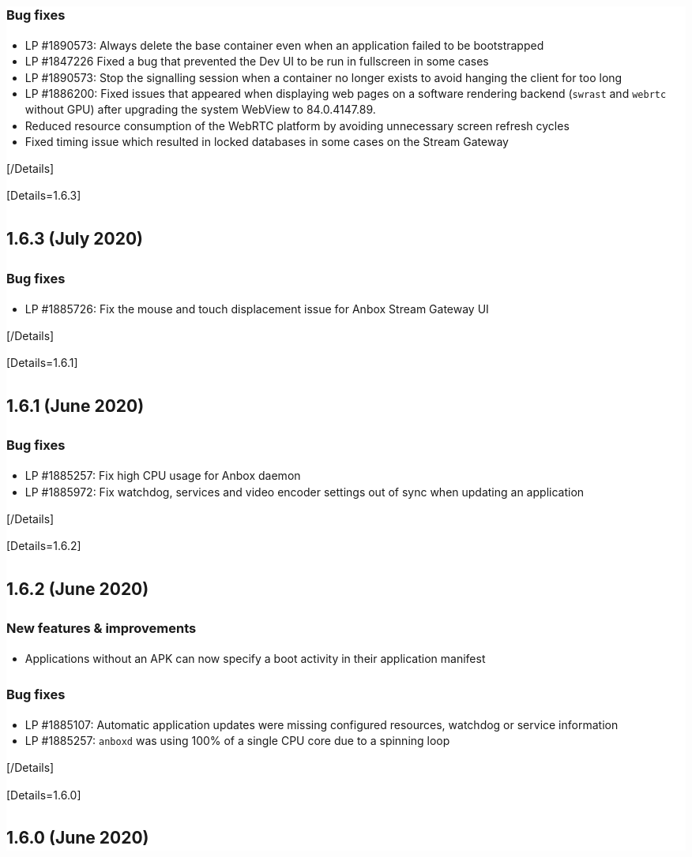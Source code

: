 ### Bug fixes

* LP #1890573: Always delete the base container even when an application failed to be bootstrapped
* LP #1847226 Fixed a bug that prevented the Dev UI to be run in fullscreen in some cases
* LP #1890573: Stop the signalling session when a container no longer exists to avoid hanging the client for too long
* LP #1886200: Fixed issues that appeared when displaying web pages on a software rendering backend
(`swrast` and `webrtc` without GPU) after upgrading the system WebView to 84.0.4147.89.
* Reduced resource consumption of the WebRTC platform by avoiding unnecessary screen refresh cycles
* Fixed timing issue which resulted in locked databases in some cases on the Stream Gateway

[/Details]

[Details=1.6.3]

## 1.6.3 (July 2020)

### Bug fixes

* LP #1885726: Fix the mouse and touch displacement issue for Anbox Stream Gateway UI

[/Details]

[Details=1.6.1]

## 1.6.1 (June 2020)

### Bug fixes

* LP #1885257: Fix high CPU usage for Anbox daemon
* LP #1885972: Fix watchdog, services and video encoder settings out of sync when updating an application

[/Details]

[Details=1.6.2]

## 1.6.2 (June 2020)

### New features & improvements

* Applications without an APK can now specify a boot activity in their application manifest

### Bug fixes

* LP #1885107: Automatic application updates were missing configured resources, watchdog
  or service information
* LP #1885257: `anboxd` was using 100% of a single CPU core due to a spinning loop

[/Details]

[Details=1.6.0]

## 1.6.0 (June 2020)
